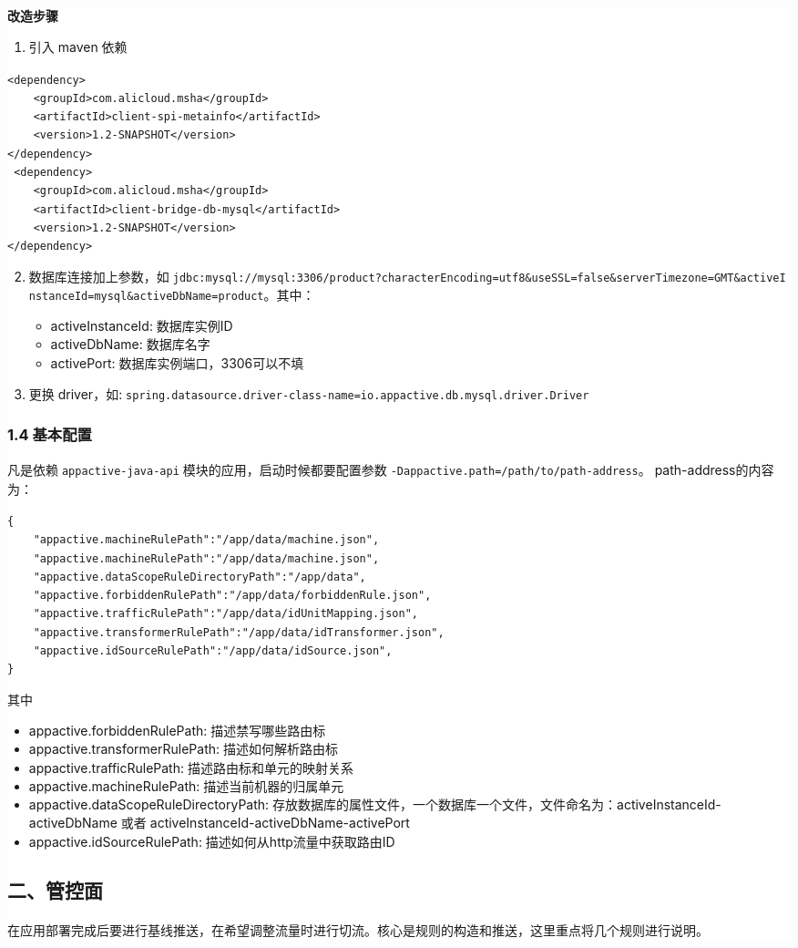 **改造步骤**

1. 引入 maven 依赖

```
<dependency>
    <groupId>com.alicloud.msha</groupId>
    <artifactId>client-spi-metainfo</artifactId>
    <version>1.2-SNAPSHOT</version>
</dependency>
 <dependency>
    <groupId>com.alicloud.msha</groupId>
    <artifactId>client-bridge-db-mysql</artifactId>
    <version>1.2-SNAPSHOT</version>
</dependency>
```
2. 数据库连接加上参数，如
`jdbc:mysql://mysql:3306/product?characterEncoding=utf8&useSSL=false&serverTimezone=GMT&activeInstanceId=mysql&activeDbName=product`。其中：
	- activeInstanceId: 数据库实例ID
	- activeDbName: 数据库名字
	- activePort: 数据库实例端口，3306可以不填

3. 更换 driver，如: `spring.datasource.driver-class-name=io.appactive.db.mysql.driver.Driver`

### 1.4 基本配置
凡是依赖 `appactive-java-api` 模块的应用，启动时候都要配置参数 `-Dappactive.path=/path/to/path-address`。
path-address的内容为：

```
{
    "appactive.machineRulePath":"/app/data/machine.json",
    "appactive.machineRulePath":"/app/data/machine.json",
    "appactive.dataScopeRuleDirectoryPath":"/app/data",
    "appactive.forbiddenRulePath":"/app/data/forbiddenRule.json",
    "appactive.trafficRulePath":"/app/data/idUnitMapping.json",
    "appactive.transformerRulePath":"/app/data/idTransformer.json",
    "appactive.idSourceRulePath":"/app/data/idSource.json",
}

```
其中

- appactive.forbiddenRulePath: 描述禁写哪些路由标
- appactive.transformerRulePath: 描述如何解析路由标
- appactive.trafficRulePath: 描述路由标和单元的映射关系
- appactive.machineRulePath: 描述当前机器的归属单元
- appactive.dataScopeRuleDirectoryPath: 存放数据库的属性文件，一个数据库一个文件，文件命名为：activeInstanceId-activeDbName 或者 activeInstanceId-activeDbName-activePort
- appactive.idSourceRulePath: 描述如何从http流量中获取路由ID  

## 二、管控面

在应用部署完成后要进行基线推送，在希望调整流量时进行切流。核心是规则的构造和推送，这里重点将几个规则进行说明。
